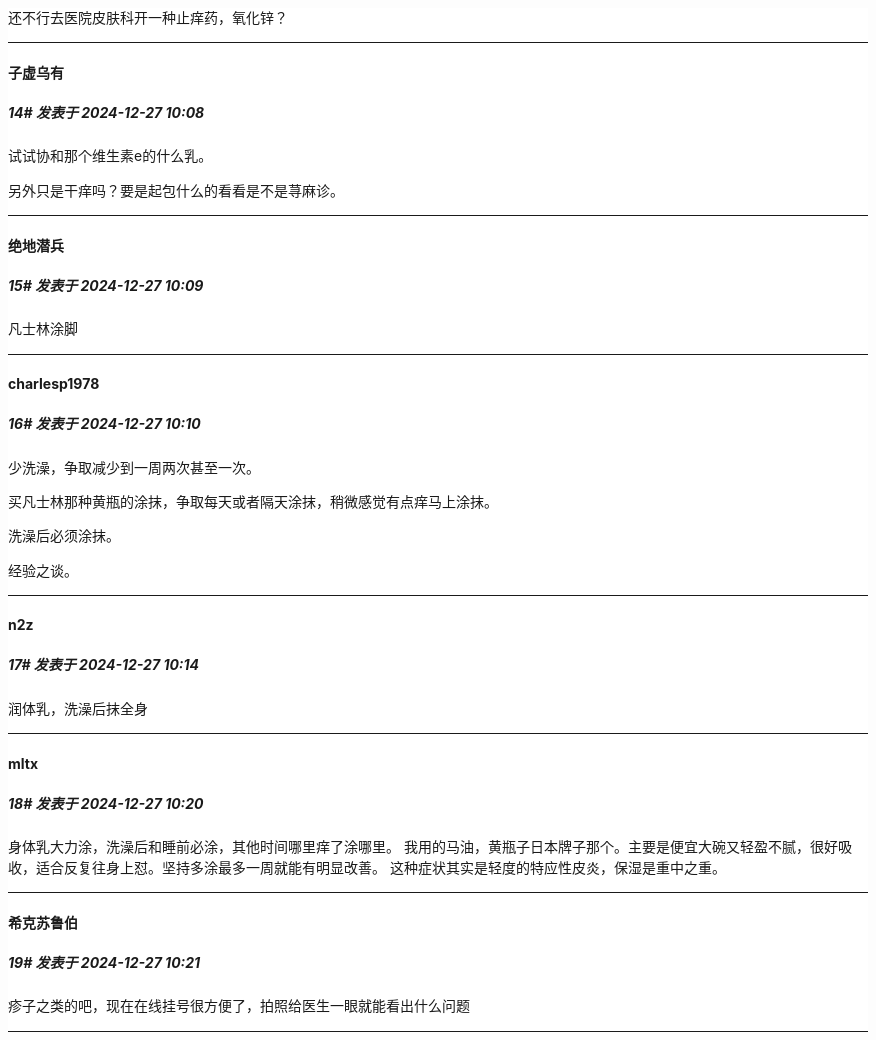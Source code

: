还不行去医院皮肤科开一种止痒药，氧化锌？

*****

####  子虚乌有  
##### 14#       发表于 2024-12-27 10:08

试试协和那个维生素e的什么乳。

另外只是干痒吗？要是起包什么的看看是不是荨麻诊。

*****

####  绝地潜兵  
##### 15#       发表于 2024-12-27 10:09

凡士林涂脚

*****

####  charlesp1978  
##### 16#       发表于 2024-12-27 10:10

少洗澡，争取减少到一周两次甚至一次。

买凡士林那种黄瓶的涂抹，争取每天或者隔天涂抹，稍微感觉有点痒马上涂抹。

洗澡后必须涂抹。

经验之谈。

*****

####  n2z  
##### 17#       发表于 2024-12-27 10:14

润体乳，洗澡后抹全身

*****

####  mltx  
##### 18#       发表于 2024-12-27 10:20

身体乳大力涂，洗澡后和睡前必涂，其他时间哪里痒了涂哪里。
我用的马油，黄瓶子日本牌子那个。主要是便宜大碗又轻盈不腻，很好吸收，适合反复往身上怼。坚持多涂最多一周就能有明显改善。
这种症状其实是轻度的特应性皮炎，保湿是重中之重。

*****

####  希克苏鲁伯  
##### 19#       发表于 2024-12-27 10:21

疹子之类的吧，现在在线挂号很方便了，拍照给医生一眼就能看出什么问题

*****
